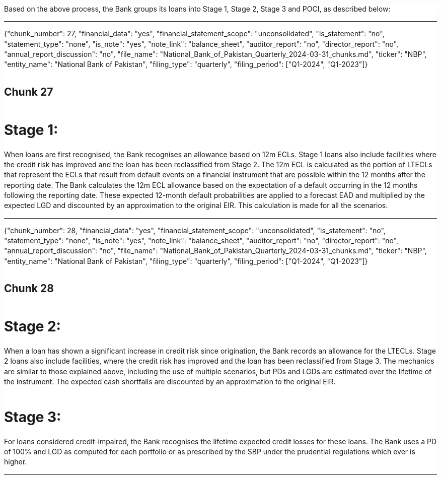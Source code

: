 Based on the above process, the Bank groups its loans into Stage 1, Stage 2, Stage 3 and POCI, as described below:

---

{"chunk_number": 27, "financial_data": "yes", "financial_statement_scope": "unconsolidated", "is_statement": "no", "statement_type": "none", "is_note": "yes", "note_link": "balance_sheet", "auditor_report": "no", "director_report": "no", "annual_report_discussion": "no", "file_name": "National_Bank_of_Pakistan_Quarterly_2024-03-31_chunks.md", "ticker": "NBP", "entity_name": "National Bank of Pakistan", "filing_type": "quarterly", "filing_period": ["Q1-2024", "Q1-2023"]}
## Chunk 27


# Stage 1:

When loans are first recognised, the Bank recognises an allowance based on 12m ECLs. Stage 1 loans also include facilities where the credit risk has improved and the loan has been reclassified from Stage 2. The 12m ECL is calculated as the portion of LTECLs that represent the ECLs that result from default events on a financial instrument that are possible within the 12 months after the reporting date. The Bank calculates the 12m ECL allowance based on the expectation of a default occurring in the 12 months following the reporting date. These expected 12-month default probabilities are applied to a forecast EAD and multiplied by the expected LGD and discounted by an approximation to the original EIR. This calculation is made for all the scenarios.

---

{"chunk_number": 28, "financial_data": "yes", "financial_statement_scope": "unconsolidated", "is_statement": "no", "statement_type": "none", "is_note": "yes", "note_link": "balance_sheet", "auditor_report": "no", "director_report": "no", "annual_report_discussion": "no", "file_name": "National_Bank_of_Pakistan_Quarterly_2024-03-31_chunks.md", "ticker": "NBP", "entity_name": "National Bank of Pakistan", "filing_type": "quarterly", "filing_period": ["Q1-2024", "Q1-2023"]}
## Chunk 28


# Stage 2:

When a loan has shown a significant increase in credit risk since origination, the Bank records an allowance for the LTECLs. Stage 2 loans also include facilities, where the credit risk has improved and the loan has been reclassified from Stage 3. The mechanics are similar to those explained above, including the use of multiple scenarios, but PDs and LGDs are estimated over the lifetime of the instrument. The expected cash shortfalls are discounted by an approximation to the original EIR.

# Stage 3:

For loans considered credit-impaired, the Bank recognises the lifetime expected credit losses for these loans. The Bank uses a PD of 100% and LGD as computed for each portfolio or as prescribed by the SBP under the prudential regulations which ever is higher.

---
